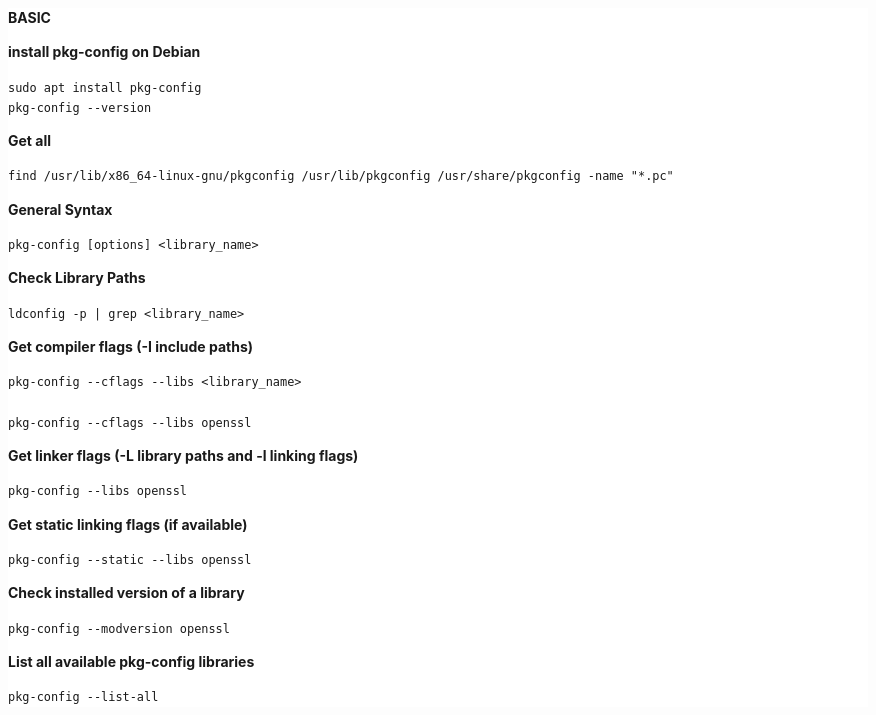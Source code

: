 
**BASIC**

**install pkg-config on Debian**

```
sudo apt install pkg-config
pkg-config --version

```

**Get all**

```
find /usr/lib/x86_64-linux-gnu/pkgconfig /usr/lib/pkgconfig /usr/share/pkgconfig -name "*.pc"

```

**General Syntax**

```
pkg-config [options] <library_name>
```

**Check Library Paths**

```
ldconfig -p | grep <library_name>

```

**Get compiler flags (-I include paths)**

```
pkg-config --cflags --libs <library_name>

pkg-config --cflags --libs openssl

```

**Get linker flags (-L library paths and -l linking flags)**

```
pkg-config --libs openssl

```

**Get static linking flags (if available)**

```
pkg-config --static --libs openssl
```

**Check installed version of a library**

```
pkg-config --modversion openssl

```

**List all available pkg-config libraries**

```
pkg-config --list-all

```
